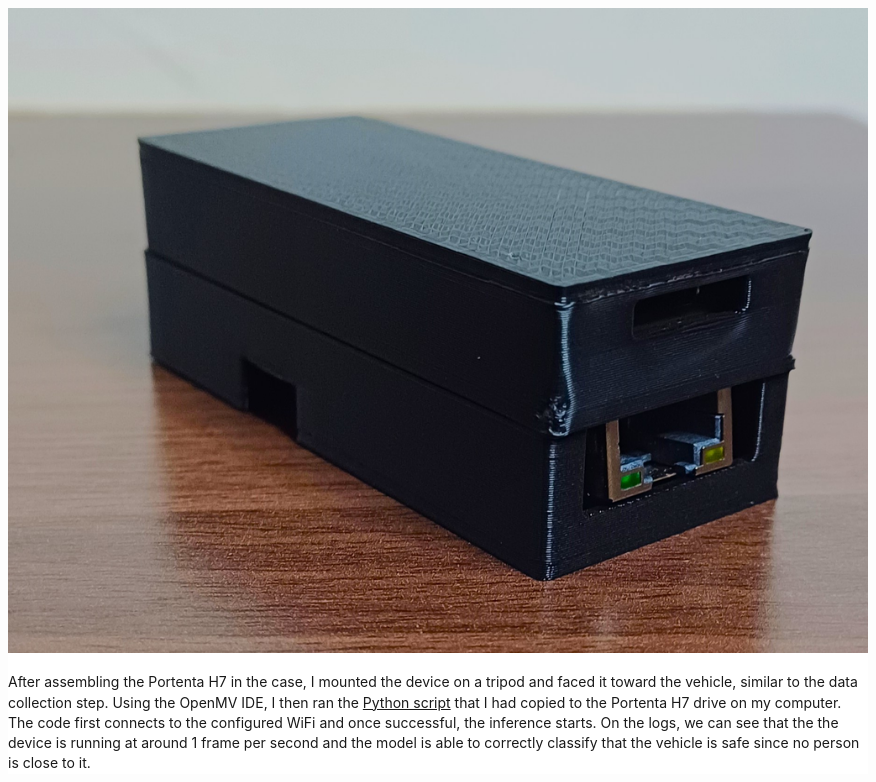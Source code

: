 ![Portenta H7 in case](../.gitbook/assets/vehicle-security-camera-arduino-portenta-h7/img38_Portenta_H7_in_case.jpg)

After assembling the Portenta H7 in the case, I mounted the device on a tripod and faced it toward the vehicle, similar to the data collection step. Using the OpenMV IDE, I then ran the [Python script](https://github.com/SolomonGithu/image_classification_on_Arduino_Portenta_H7) that I had copied to the Portenta H7 drive on my computer. The code first connects to the configured WiFi and once successful, the inference starts. On the logs, we can see that the the device is running at around 1 frame per second and the model is able to correctly classify that the vehicle is safe since no person is close to it.
